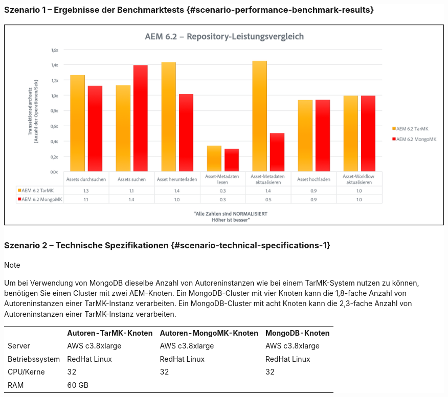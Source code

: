 ### Szenario 1 – Ergebnisse der Benchmarktests {#scenario-performance-benchmark-results}

![chlimage_1-12](assets/chlimage_1-12.png)

### Szenario 2 – Technische Spezifikationen {#scenario-technical-specifications-1}

>[!NOTE]
>
>Um bei Verwendung von MongoDB dieselbe Anzahl von Autoreninstanzen wie bei einem TarMK-System nutzen zu können, benötigen Sie einen Cluster mit zwei AEM-Knoten. Ein MongoDB-Cluster mit vier Knoten kann die 1,8-fache Anzahl von Autoreninstanzen einer TarMK-Instanz verarbeiten. Ein MongoDB-Cluster mit acht Knoten kann die 2,3-fache Anzahl von Autoreninstanzen einer TarMK-Instanz verarbeiten.

<table> 
 <tbody> 
  <tr> 
   <td><strong> </strong></td> 
   <td><strong>Autoren-TarMK-Knoten</strong></td> 
   <td><strong>Autoren-MongoMK-Knoten</strong></td> 
   <td><strong>MongoDB-Knoten</strong></td> 
  </tr> 
  <tr> 
   <td>Server</td> 
   <td>AWS c3.8xlarge</td> 
   <td>AWS c3.8xlarge</td> 
   <td>AWS c3.8xlarge</td> 
  </tr> 
  <tr> 
   <td>Betriebssystem</td> 
   <td>RedHat Linux</td> 
   <td>RedHat Linux</td> 
   <td>RedHat Linux</td> 
  </tr> 
  <tr> 
   <td>CPU/Kerne</td> 
   <td>32</td> 
   <td>32</td> 
   <td>32</td> 
  </tr> 
  <tr> 
   <td>RAM</td> 
   <td>60 GB</td> 
